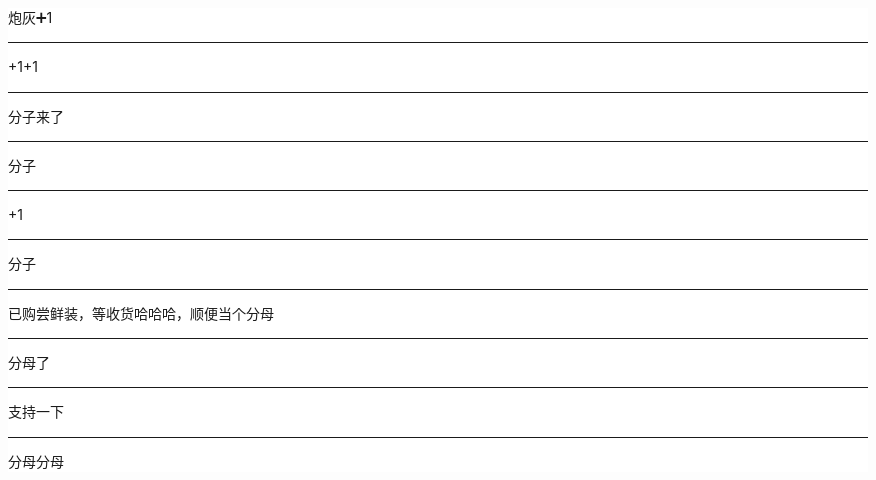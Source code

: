 炮灰➕1

---------------------------------------------------

+1+1

---------------------------------------------------

分子来了

---------------------------------------------------

分子

---------------------------------------------------

+1

---------------------------------------------------

分子

---------------------------------------------------

已购尝鲜装，等收货哈哈哈，顺便当个分母

---------------------------------------------------

分母了

---------------------------------------------------

支持一下

---------------------------------------------------

分母分母


